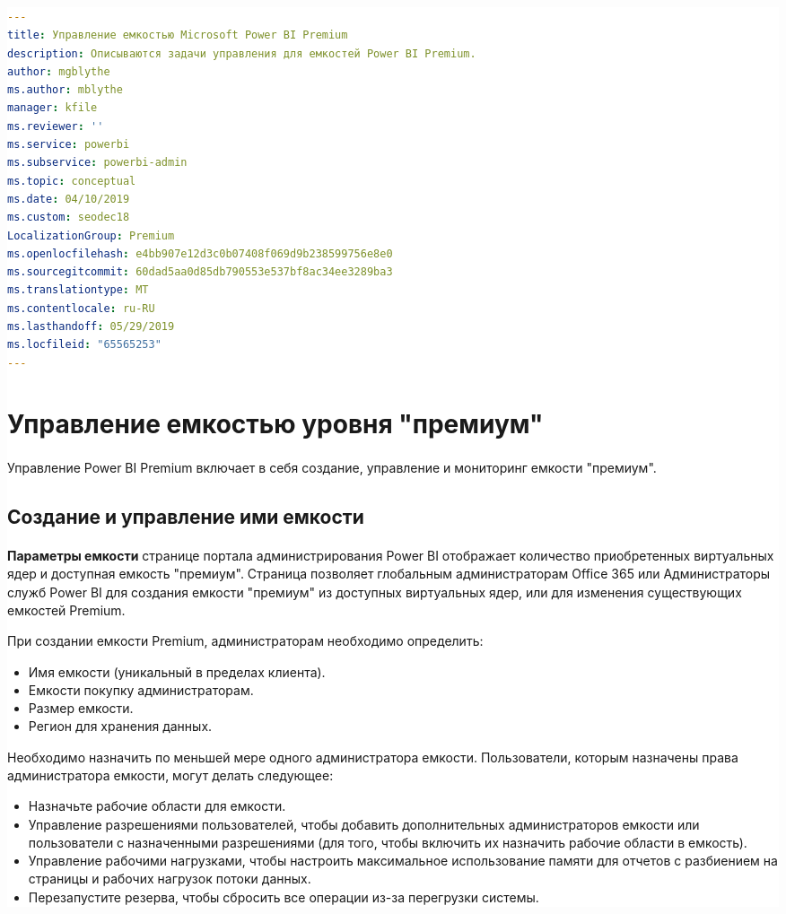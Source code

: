 ```yaml
---
title: Управление емкостью Microsoft Power BI Premium
description: Описываются задачи управления для емкостей Power BI Premium.
author: mgblythe
ms.author: mblythe
manager: kfile
ms.reviewer: ''
ms.service: powerbi
ms.subservice: powerbi-admin
ms.topic: conceptual
ms.date: 04/10/2019
ms.custom: seodec18
LocalizationGroup: Premium
ms.openlocfilehash: e4bb907e12d3c0b07408f069d9b238599756e8e0
ms.sourcegitcommit: 60dad5aa0d85db790553e537bf8ac34ee3289ba3
ms.translationtype: MT
ms.contentlocale: ru-RU
ms.lasthandoff: 05/29/2019
ms.locfileid: "65565253"
---
```

# <a name="managing-premium-capacities"></a>Управление емкостью уровня "премиум"

Управление Power BI Premium включает в себя создание, управление и мониторинг емкости "премиум".

## <a name="creating-and-managing-capacities"></a>Создание и управление ими емкости

**Параметры емкости** странице портала администрирования Power BI отображает количество приобретенных виртуальных ядер и доступная емкость "премиум". Страница позволяет глобальным администраторам Office 365 или Администраторы служб Power BI для создания емкости "премиум" из доступных виртуальных ядер, или для изменения существующих емкостей Premium.

При создании емкости Premium, администраторам необходимо определить:

- Имя емкости (уникальный в пределах клиента).
- Емкости покупку администраторам.
- Размер емкости.
- Регион для хранения данных.

Необходимо назначить по меньшей мере одного администратора емкости. Пользователи, которым назначены права администратора емкости, могут делать следующее:

- Назначьте рабочие области для емкости.
- Управление разрешениями пользователей, чтобы добавить дополнительных администраторов емкости или пользователи с назначенными разрешениями (для того, чтобы включить их назначить рабочие области в емкость).
- Управление рабочими нагрузками, чтобы настроить максимальное использование памяти для отчетов с разбиением на страницы и рабочих нагрузок потоки данных.
- Перезапустите резерва, чтобы сбросить все операции из-за перегрузки системы.
